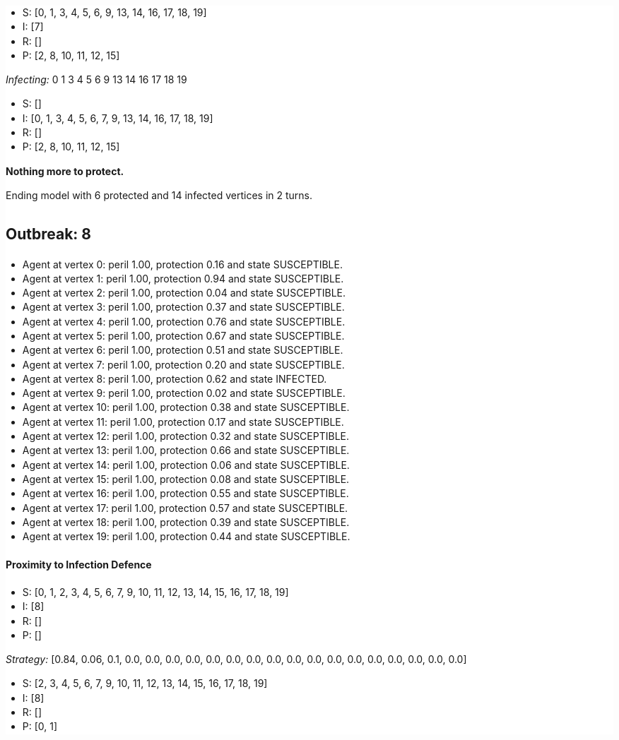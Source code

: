  * S: [0, 1, 3, 4, 5, 6, 9, 13, 14, 16, 17, 18, 19]
 * I: [7]
 * R: []
 * P: [2, 8, 10, 11, 12, 15]

_Infecting:_ 0 1 3 4 5 6 9 13 14 16 17 18 19 


 * S: []
 * I: [0, 1, 3, 4, 5, 6, 7, 9, 13, 14, 16, 17, 18, 19]
 * R: []
 * P: [2, 8, 10, 11, 12, 15]

__Nothing more to protect.__

Ending model with 6 protected and 14 infected vertices in 2 turns.



## Outbreak: 8

* Agent at vertex 0: peril 1.00, protection 0.16 and state SUSCEPTIBLE.
* Agent at vertex 1: peril 1.00, protection 0.94 and state SUSCEPTIBLE.
* Agent at vertex 2: peril 1.00, protection 0.04 and state SUSCEPTIBLE.
* Agent at vertex 3: peril 1.00, protection 0.37 and state SUSCEPTIBLE.
* Agent at vertex 4: peril 1.00, protection 0.76 and state SUSCEPTIBLE.
* Agent at vertex 5: peril 1.00, protection 0.67 and state SUSCEPTIBLE.
* Agent at vertex 6: peril 1.00, protection 0.51 and state SUSCEPTIBLE.
* Agent at vertex 7: peril 1.00, protection 0.20 and state SUSCEPTIBLE.
* Agent at vertex 8: peril 1.00, protection 0.62 and state INFECTED.
* Agent at vertex 9: peril 1.00, protection 0.02 and state SUSCEPTIBLE.
* Agent at vertex 10: peril 1.00, protection 0.38 and state SUSCEPTIBLE.
* Agent at vertex 11: peril 1.00, protection 0.17 and state SUSCEPTIBLE.
* Agent at vertex 12: peril 1.00, protection 0.32 and state SUSCEPTIBLE.
* Agent at vertex 13: peril 1.00, protection 0.66 and state SUSCEPTIBLE.
* Agent at vertex 14: peril 1.00, protection 0.06 and state SUSCEPTIBLE.
* Agent at vertex 15: peril 1.00, protection 0.08 and state SUSCEPTIBLE.
* Agent at vertex 16: peril 1.00, protection 0.55 and state SUSCEPTIBLE.
* Agent at vertex 17: peril 1.00, protection 0.57 and state SUSCEPTIBLE.
* Agent at vertex 18: peril 1.00, protection 0.39 and state SUSCEPTIBLE.
* Agent at vertex 19: peril 1.00, protection 0.44 and state SUSCEPTIBLE.
#### Proximity to Infection Defence

 * S: [0, 1, 2, 3, 4, 5, 6, 7, 9, 10, 11, 12, 13, 14, 15, 16, 17, 18, 19]
 * I: [8]
 * R: []
 * P: []

_Strategy:_ [0.84, 0.06, 0.1, 0.0, 0.0, 0.0, 0.0, 0.0, 0.0, 0.0, 0.0, 0.0, 0.0, 0.0, 0.0, 0.0, 0.0, 0.0, 0.0, 0.0]

 * S: [2, 3, 4, 5, 6, 7, 9, 10, 11, 12, 13, 14, 15, 16, 17, 18, 19]
 * I: [8]
 * R: []
 * P: [0, 1]
